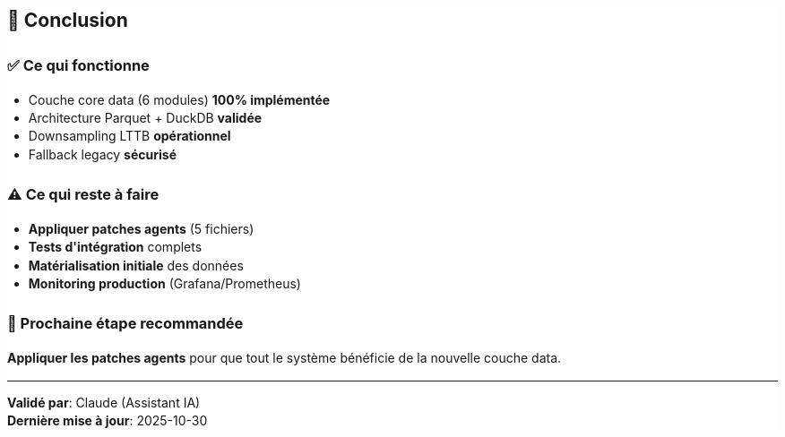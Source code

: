 
## 📝 Conclusion

### ✅ Ce qui fonctionne
- Couche core data (6 modules) **100% implémentée**
- Architecture Parquet + DuckDB **validée**
- Downsampling LTTB **opérationnel**
- Fallback legacy **sécurisé**

### ⚠️ Ce qui reste à faire
- **Appliquer patches agents** (5 fichiers)
- **Tests d'intégration** complets
- **Matérialisation initiale** des données
- **Monitoring production** (Grafana/Prometheus)

### 🎯 Prochaine étape recommandée
**Appliquer les patches agents** pour que tout le système bénéficie de la nouvelle couche data.

---

**Validé par**: Claude (Assistant IA)  
**Dernière mise à jour**: 2025-10-30
